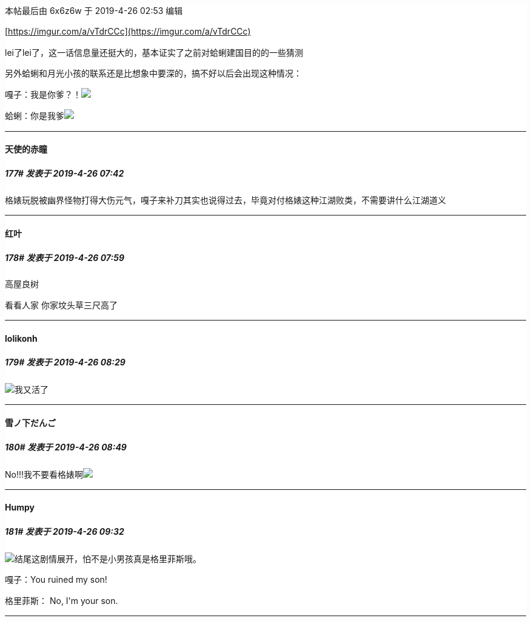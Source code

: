  本帖最后由 6x6z6w 于 2019-4-26 02:53 编辑 

[https://imgur.com/a/vTdrCCc](https://imgur.com/a/vTdrCCc)

lei了lei了，这一话信息量还挺大的，基本证实了之前对蛤蜊建国目的的一些猜测

另外蛤蜊和月光小孩的联系还是比想象中要深的，搞不好以后会出现这种情况：

嘎子：我是你爹？！<img src="https://static.saraba1st.com/image/smiley/face2017/091.png" referrerpolicy="no-referrer">

蛤蜊：你是我爹<img src="https://static.saraba1st.com/image/smiley/face2017/070.png" referrerpolicy="no-referrer">

*****

####  天使的赤瞳  
##### 177#       发表于 2019-4-26 07:42

格婊玩脱被幽界怪物打得大伤元气，嘎子来补刀其实也说得过去，毕竟对付格婊这种江湖败类，不需要讲什么江湖道义

*****

####  红叶  
##### 178#       发表于 2019-4-26 07:59

高屋良树

看看人家 你家坟头草三尺高了

*****

####  lolikonh  
##### 179#       发表于 2019-4-26 08:29

<img src="https://static.saraba1st.com/image/smiley/face2017/112.png" referrerpolicy="no-referrer">我又活了

*****

####  雪ノ下だんご  
##### 180#       发表于 2019-4-26 08:49

No!!!我不要看格婊啊<img src="https://static.saraba1st.com/image/smiley/face2017/217.gif" referrerpolicy="no-referrer">


*****

####  Humpy  
##### 181#       发表于 2019-4-26 09:32

<img src="https://static.saraba1st.com/image/smiley/face2017/003.png" referrerpolicy="no-referrer">结尾这剧情展开，怕不是小男孩真是格里菲斯哦。

嘎子：You ruined my son!

格里菲斯： No, I'm your son.

*****
